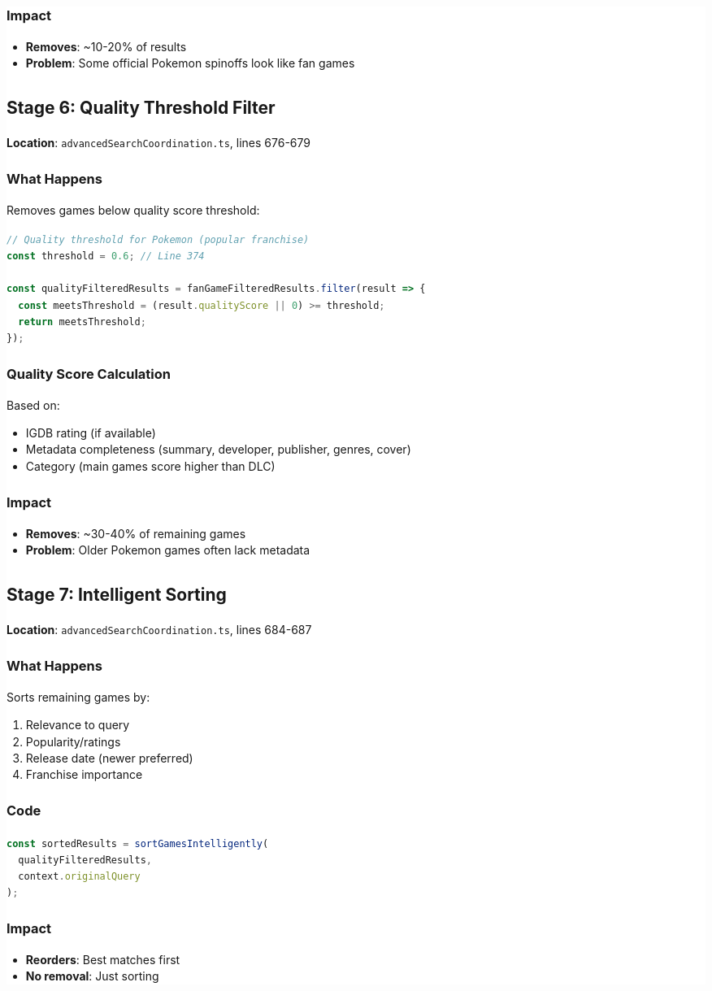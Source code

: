 ### Impact
- **Removes**: ~10-20% of results
- **Problem**: Some official Pokemon spinoffs look like fan games

## Stage 6: Quality Threshold Filter
**Location**: `advancedSearchCoordination.ts`, lines 676-679

### What Happens
Removes games below quality score threshold:

```typescript
// Quality threshold for Pokemon (popular franchise)
const threshold = 0.6; // Line 374

const qualityFilteredResults = fanGameFilteredResults.filter(result => {
  const meetsThreshold = (result.qualityScore || 0) >= threshold;
  return meetsThreshold;
});
```

### Quality Score Calculation
Based on:
- IGDB rating (if available)
- Metadata completeness (summary, developer, publisher, genres, cover)
- Category (main games score higher than DLC)

### Impact
- **Removes**: ~30-40% of remaining games
- **Problem**: Older Pokemon games often lack metadata

## Stage 7: Intelligent Sorting
**Location**: `advancedSearchCoordination.ts`, lines 684-687

### What Happens
Sorts remaining games by:
1. Relevance to query
2. Popularity/ratings
3. Release date (newer preferred)
4. Franchise importance

### Code
```typescript
const sortedResults = sortGamesIntelligently(
  qualityFilteredResults,
  context.originalQuery
);
```

### Impact
- **Reorders**: Best matches first
- **No removal**: Just sorting
